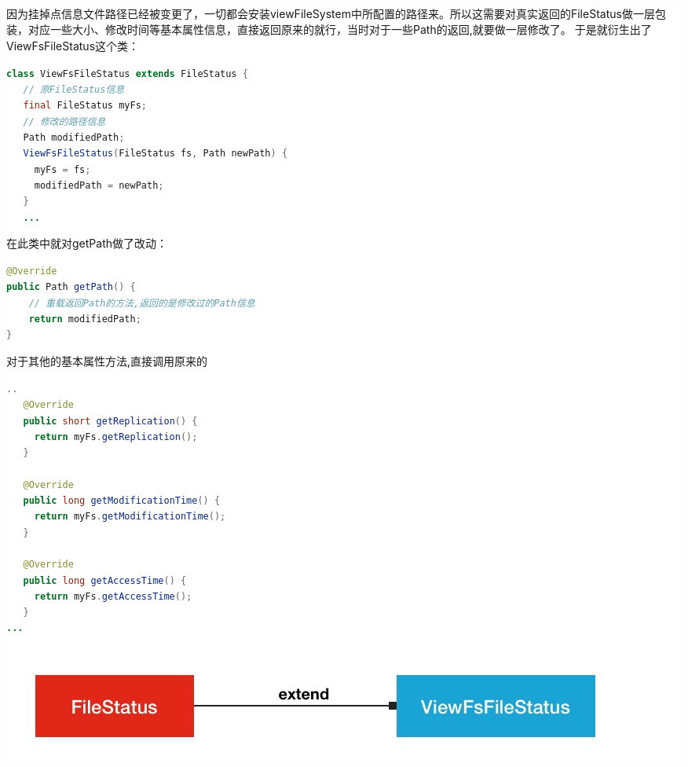 因为挂掉点信息文件路径已经被变更了，一切都会安装viewFileSystem中所配置的路径来。所以这需要对真实返回的FileStatus做一层包装，对应一些大小、修改时间等基本属性信息，直接返回原来的就行，当时对于一些Path的返回,就要做一层修改了。
于是就衍生出了ViewFsFileStatus这个类：

```java
class ViewFsFileStatus extends FileStatus {
   // 原FileStatus信息
   final FileStatus myFs;
   // 修改的路径信息
   Path modifiedPath;
   ViewFsFileStatus(FileStatus fs, Path newPath) {
     myFs = fs;
     modifiedPath = newPath;
   }
   ...
```

在此类中就对getPath做了改动：

```java
@Override
public Path getPath() {
	// 重载返回Path的方法,返回的是修改过的Path信息
	return modifiedPath;
}
```

对于其他的基本属性方法,直接调用原来的

```java
..
   @Override
   public short getReplication() {
     return myFs.getReplication();
   }

   @Override
   public long getModificationTime() {
     return myFs.getModificationTime();
   }

   @Override
   public long getAccessTime() {
     return myFs.getAccessTime();
   }
...
```

![](../img/viewFs_modify_path.jpg)
